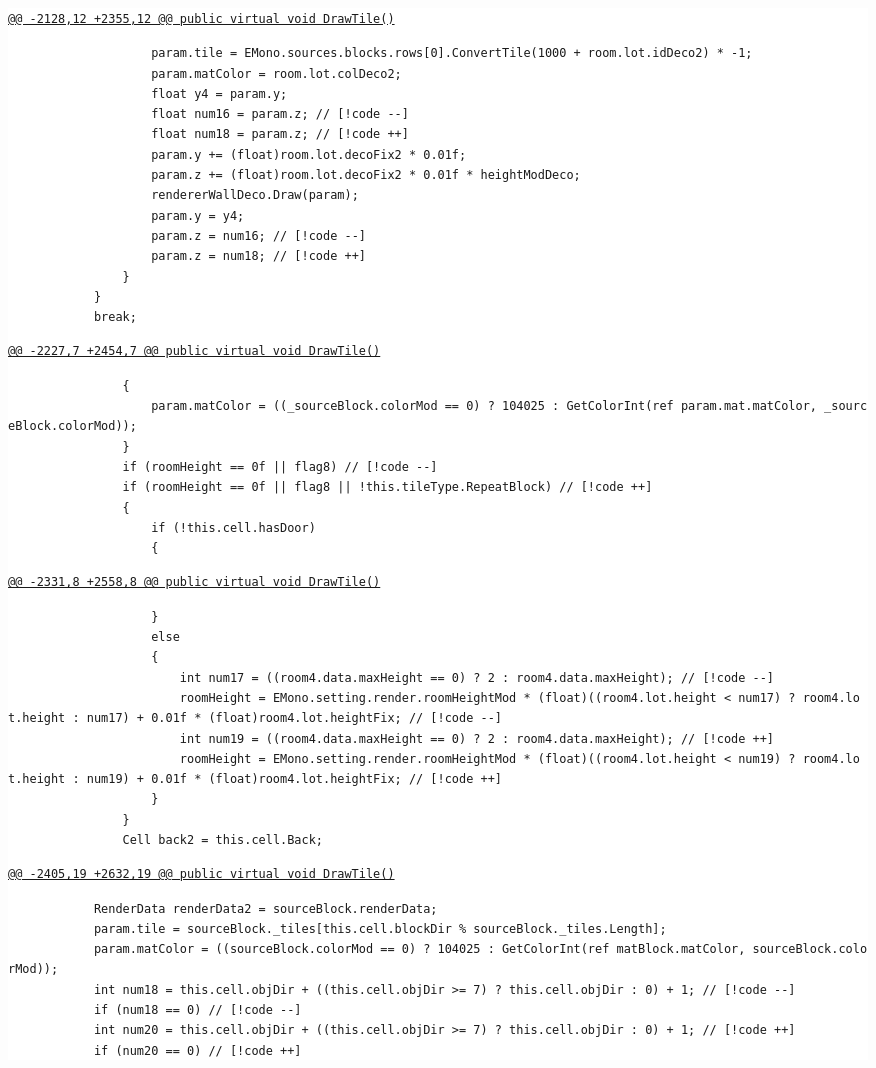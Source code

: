 [`@@ -2128,12 +2355,12 @@ public virtual void DrawTile()`](https://github.com/Elin-Modding-Resources/Elin-Decompiled/blob/7eeb80563246b83a9ffc99b8c6010f02499a47b3/Elin/BaseTileMap.cs#L2128-L2139)
```cs:line-numbers=2128
					param.tile = EMono.sources.blocks.rows[0].ConvertTile(1000 + room.lot.idDeco2) * -1;
					param.matColor = room.lot.colDeco2;
					float y4 = param.y;
					float num16 = param.z; // [!code --]
					float num18 = param.z; // [!code ++]
					param.y += (float)room.lot.decoFix2 * 0.01f;
					param.z += (float)room.lot.decoFix2 * 0.01f * heightModDeco;
					rendererWallDeco.Draw(param);
					param.y = y4;
					param.z = num16; // [!code --]
					param.z = num18; // [!code ++]
				}
			}
			break;
```

[`@@ -2227,7 +2454,7 @@ public virtual void DrawTile()`](https://github.com/Elin-Modding-Resources/Elin-Decompiled/blob/7eeb80563246b83a9ffc99b8c6010f02499a47b3/Elin/BaseTileMap.cs#L2227-L2233)
```cs:line-numbers=2227
				{
					param.matColor = ((_sourceBlock.colorMod == 0) ? 104025 : GetColorInt(ref param.mat.matColor, _sourceBlock.colorMod));
				}
				if (roomHeight == 0f || flag8) // [!code --]
				if (roomHeight == 0f || flag8 || !this.tileType.RepeatBlock) // [!code ++]
				{
					if (!this.cell.hasDoor)
					{
```

[`@@ -2331,8 +2558,8 @@ public virtual void DrawTile()`](https://github.com/Elin-Modding-Resources/Elin-Decompiled/blob/7eeb80563246b83a9ffc99b8c6010f02499a47b3/Elin/BaseTileMap.cs#L2331-L2338)
```cs:line-numbers=2331
					}
					else
					{
						int num17 = ((room4.data.maxHeight == 0) ? 2 : room4.data.maxHeight); // [!code --]
						roomHeight = EMono.setting.render.roomHeightMod * (float)((room4.lot.height < num17) ? room4.lot.height : num17) + 0.01f * (float)room4.lot.heightFix; // [!code --]
						int num19 = ((room4.data.maxHeight == 0) ? 2 : room4.data.maxHeight); // [!code ++]
						roomHeight = EMono.setting.render.roomHeightMod * (float)((room4.lot.height < num19) ? room4.lot.height : num19) + 0.01f * (float)room4.lot.heightFix; // [!code ++]
					}
				}
				Cell back2 = this.cell.Back;
```

[`@@ -2405,19 +2632,19 @@ public virtual void DrawTile()`](https://github.com/Elin-Modding-Resources/Elin-Decompiled/blob/7eeb80563246b83a9ffc99b8c6010f02499a47b3/Elin/BaseTileMap.cs#L2405-L2423)
```cs:line-numbers=2405
			RenderData renderData2 = sourceBlock.renderData;
			param.tile = sourceBlock._tiles[this.cell.blockDir % sourceBlock._tiles.Length];
			param.matColor = ((sourceBlock.colorMod == 0) ? 104025 : GetColorInt(ref matBlock.matColor, sourceBlock.colorMod));
			int num18 = this.cell.objDir + ((this.cell.objDir >= 7) ? this.cell.objDir : 0) + 1; // [!code --]
			if (num18 == 0) // [!code --]
			int num20 = this.cell.objDir + ((this.cell.objDir >= 7) ? this.cell.objDir : 0) + 1; // [!code ++]
			if (num20 == 0) // [!code ++]
```